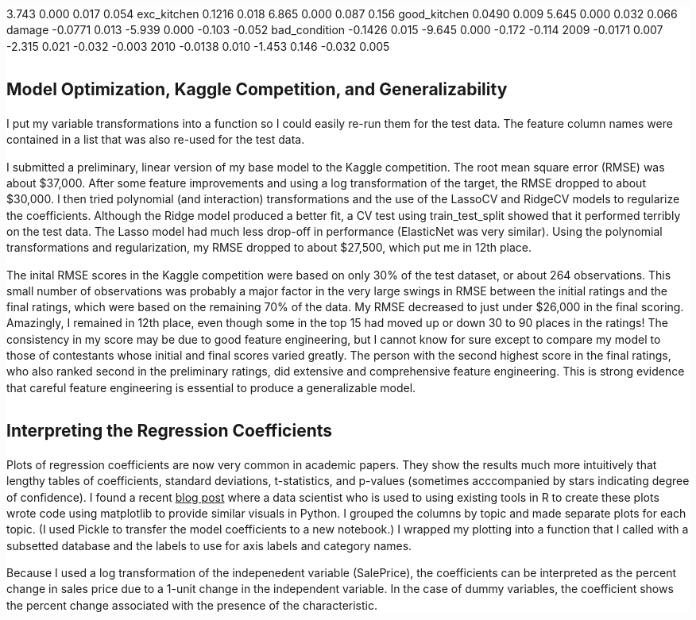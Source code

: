 <td>    3.743</td> <td> 0.000</td> <td>    0.017</td> <td>    0.054</td></tr><tr>  <th>exc_kitchen</th>    <td>    0.1216</td> <td>    0.018</td> <td>    6.865</td> <td> 0.000</td> <td>    0.087</td> <td>    0.156</td></tr><tr>  <th>good_kitchen</th>   <td>    0.0490</td> <td>    0.009</td> <td>    5.645</td> <td> 0.000</td> <td>    0.032</td> <td>    0.066</td></tr><tr>  <th>damage</th>         <td>   -0.0771</td> <td>    0.013</td> <td>   -5.939</td> <td> 0.000</td> <td>   -0.103</td> <td>   -0.052</td></tr><tr>  <th>bad_condition</th>  <td>   -0.1426</td> <td>    0.015</td> <td>   -9.645</td> <td> 0.000</td> <td>   -0.172</td> <td>   -0.114</td></tr><tr>  <th>2009</th>           <td>   -0.0171</td> <td>    0.007</td> <td>   -2.315</td> <td> 0.021</td> <td>   -0.032</td> <td>   -0.003</td></tr><tr>  <th>2010</th>           <td>   -0.0138</td> <td>    0.010</td> <td>   -1.453</td> <td> 0.146</td> <td>   -0.032</td> <td>    0.005</td></tr></table>


## Model Optimization, Kaggle Competition, and Generalizability

I put my variable transformations into a function so I could easily re-run them for the test data. The feature column names were contained in a list that was also re-used for the test data. 

I submitted a preliminary, linear version of my base model to the Kaggle competition. The root mean square error (RMSE) was about $37,000. After some feature improvements and using a log transformation of the target, the RMSE dropped to about $30,000. I then tried polynomial (and interaction) transformations and the use of the LassoCV and RidgeCV models to regularize the coefficients. Although the Ridge model produced a better fit, a CV test using train_test_split showed that it performed terribly on the test data. The Lasso model had much less drop-off in performance (ElasticNet was very similar). Using the polynomial transformations and regularization, my RMSE dropped to about $27,500, which put me in 12th place.

The inital RMSE scores in the Kaggle competition were based on only 30% of the test dataset, or about 264 observations. This small number of observations was probably a major factor in the very large swings in RMSE between the initial ratings and the final ratings, which were based on the remaining 70% of the data. My RMSE decreased to just under $26,000 in the final scoring. Amazingly, I remained in 12th place, even though some in the top 15 had moved up or down 30 to 90 places in the ratings! The  consistency in my score may be due to good feature engineering, but I cannot know for sure except to compare my model to those of contestants whose initial and final scores varied greatly. The person with the second highest score in the final ratings, who also ranked second in the preliminary ratings, did extensive and comprehensive feature engineering. This is strong evidence that careful feature engineering is essential to produce a generalizable model.


## Interpreting the Regression Coefficients

Plots of regression coefficients are now very common in academic papers. They show the results much more intuitively that lengthy tables of coefficients, standard deviations, t-statistics, and p-values (sometimes acccompanied by stars indicating degree of confidence). I found a recent [blog post](https://zhiyzuo.github.io/Python-Plot-Regression-Coefficient/) where a data scientist who is used to using existing tools in R to create these plots wrote code using matplotlib to provide similar visuals in Python. I grouped the columns by topic and made separate plots for each topic. (I used Pickle to transfer the model coefficients to a new notebook.) I wrapped my plotting into a function that I called with a subsetted database and the labels to use for axis labels and category names.

Because I used a log transformation of the indepenedent variable (SalePrice), the coefficients can be interpreted as the percent change in sales price due to a 1-unit change in the independent variable. In the case of dummy variables, the coefficient shows the percent change associated with the presence of the characteristic. 
